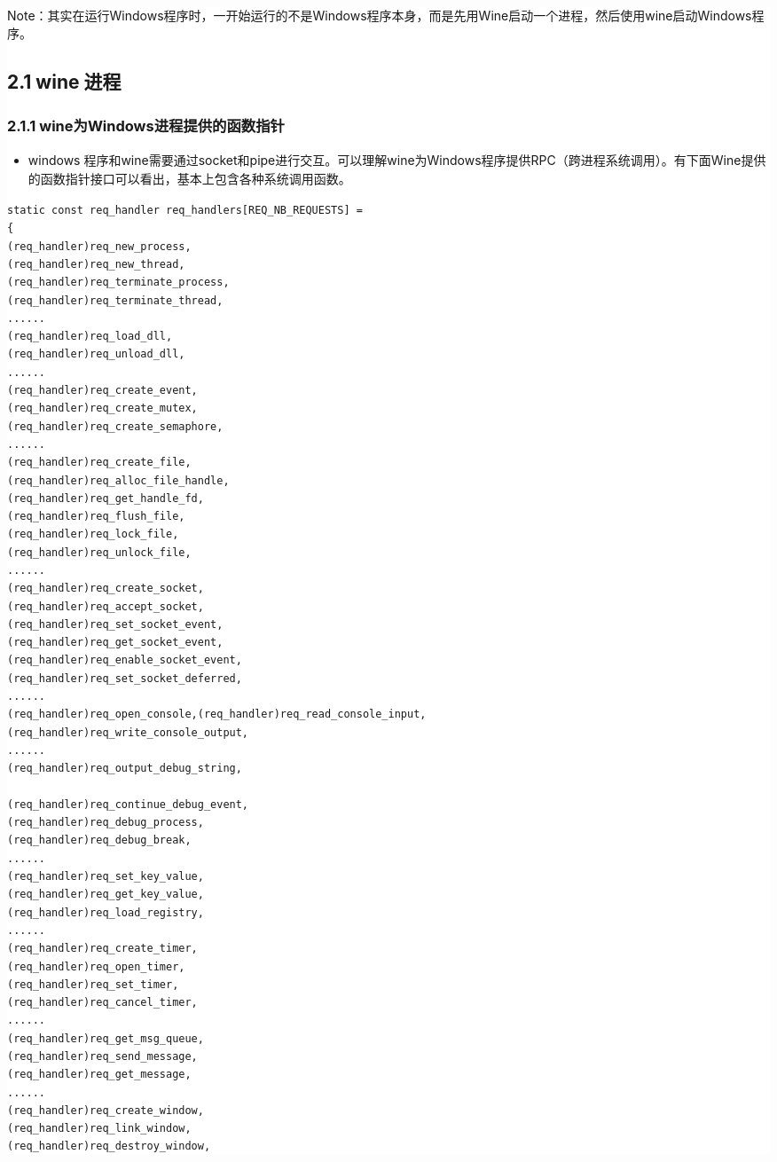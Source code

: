 
Note：其实在运行Windows程序时，一开始运行的不是Windows程序本身，而是先用Wine启动一个进程，然后使用wine启动Windows程序。


## 2.1 wine 进程

### 2.1.1 wine为Windows进程提供的函数指针
* windows 程序和wine需要通过socket和pipe进行交互。可以理解wine为Windows程序提供RPC（跨进程系统调用）。有下面Wine提供的函数指针接口可以看出，基本上包含各种系统调用函数。

```
static const req_handler req_handlers[REQ_NB_REQUESTS] =
{
(req_handler)req_new_process,
(req_handler)req_new_thread,
(req_handler)req_terminate_process,
(req_handler)req_terminate_thread,
......
(req_handler)req_load_dll,
(req_handler)req_unload_dll,
......
(req_handler)req_create_event,
(req_handler)req_create_mutex,
(req_handler)req_create_semaphore,
......
(req_handler)req_create_file,
(req_handler)req_alloc_file_handle,
(req_handler)req_get_handle_fd,
(req_handler)req_flush_file,
(req_handler)req_lock_file,
(req_handler)req_unlock_file,
......
(req_handler)req_create_socket,
(req_handler)req_accept_socket,
(req_handler)req_set_socket_event,
(req_handler)req_get_socket_event,
(req_handler)req_enable_socket_event,
(req_handler)req_set_socket_deferred,
......
(req_handler)req_open_console,(req_handler)req_read_console_input,
(req_handler)req_write_console_output,
......
(req_handler)req_output_debug_string,

(req_handler)req_continue_debug_event,
(req_handler)req_debug_process,
(req_handler)req_debug_break,
......
(req_handler)req_set_key_value,
(req_handler)req_get_key_value,
(req_handler)req_load_registry,
......
(req_handler)req_create_timer,
(req_handler)req_open_timer,
(req_handler)req_set_timer,
(req_handler)req_cancel_timer,
......
(req_handler)req_get_msg_queue,
(req_handler)req_send_message,
(req_handler)req_get_message,
......
(req_handler)req_create_window,
(req_handler)req_link_window,
(req_handler)req_destroy_window,
```